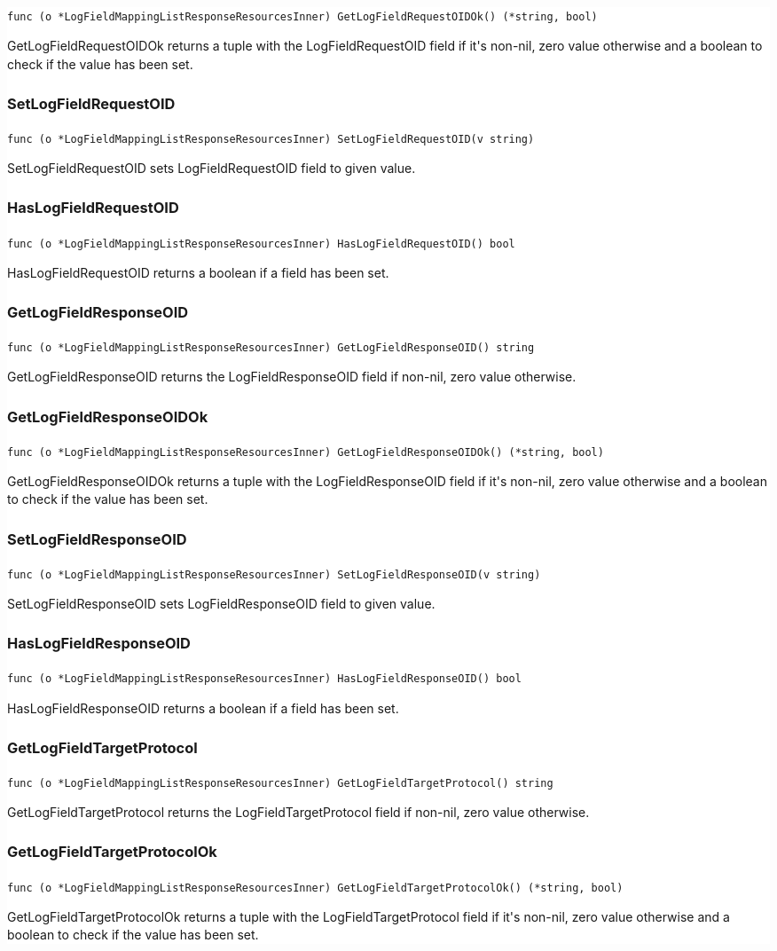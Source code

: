 `func (o *LogFieldMappingListResponseResourcesInner) GetLogFieldRequestOIDOk() (*string, bool)`

GetLogFieldRequestOIDOk returns a tuple with the LogFieldRequestOID field if it's non-nil, zero value otherwise
and a boolean to check if the value has been set.

### SetLogFieldRequestOID

`func (o *LogFieldMappingListResponseResourcesInner) SetLogFieldRequestOID(v string)`

SetLogFieldRequestOID sets LogFieldRequestOID field to given value.

### HasLogFieldRequestOID

`func (o *LogFieldMappingListResponseResourcesInner) HasLogFieldRequestOID() bool`

HasLogFieldRequestOID returns a boolean if a field has been set.

### GetLogFieldResponseOID

`func (o *LogFieldMappingListResponseResourcesInner) GetLogFieldResponseOID() string`

GetLogFieldResponseOID returns the LogFieldResponseOID field if non-nil, zero value otherwise.

### GetLogFieldResponseOIDOk

`func (o *LogFieldMappingListResponseResourcesInner) GetLogFieldResponseOIDOk() (*string, bool)`

GetLogFieldResponseOIDOk returns a tuple with the LogFieldResponseOID field if it's non-nil, zero value otherwise
and a boolean to check if the value has been set.

### SetLogFieldResponseOID

`func (o *LogFieldMappingListResponseResourcesInner) SetLogFieldResponseOID(v string)`

SetLogFieldResponseOID sets LogFieldResponseOID field to given value.

### HasLogFieldResponseOID

`func (o *LogFieldMappingListResponseResourcesInner) HasLogFieldResponseOID() bool`

HasLogFieldResponseOID returns a boolean if a field has been set.

### GetLogFieldTargetProtocol

`func (o *LogFieldMappingListResponseResourcesInner) GetLogFieldTargetProtocol() string`

GetLogFieldTargetProtocol returns the LogFieldTargetProtocol field if non-nil, zero value otherwise.

### GetLogFieldTargetProtocolOk

`func (o *LogFieldMappingListResponseResourcesInner) GetLogFieldTargetProtocolOk() (*string, bool)`

GetLogFieldTargetProtocolOk returns a tuple with the LogFieldTargetProtocol field if it's non-nil, zero value otherwise
and a boolean to check if the value has been set.
